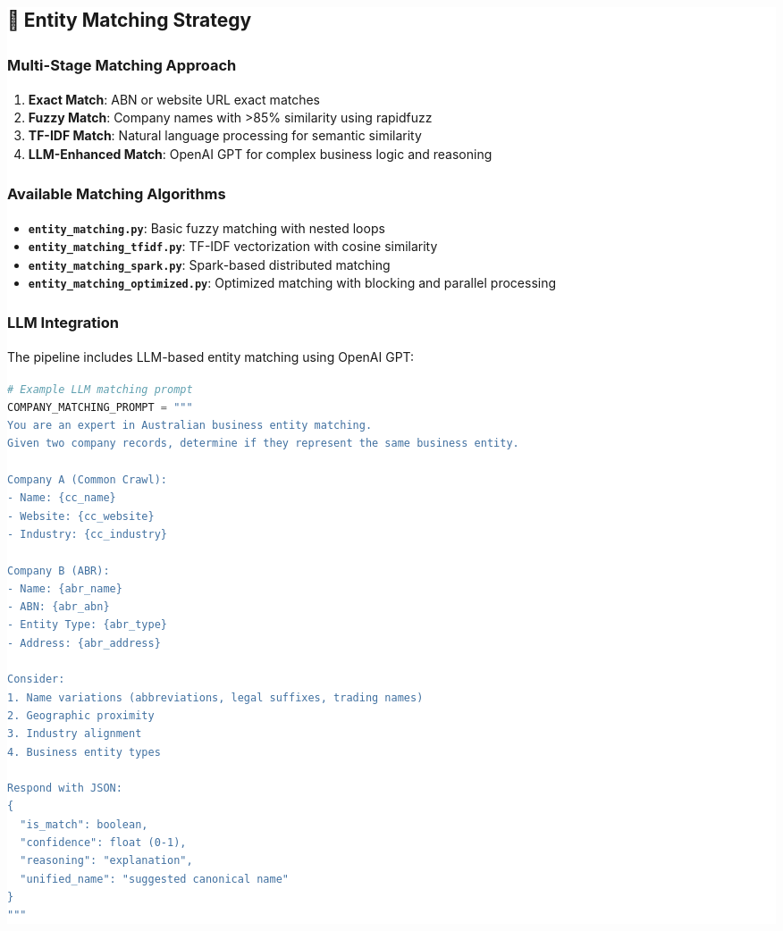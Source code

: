 
## 🤖 Entity Matching Strategy

### Multi-Stage Matching Approach

1. **Exact Match**: ABN or website URL exact matches
2. **Fuzzy Match**: Company names with >85% similarity using rapidfuzz
3. **TF-IDF Match**: Natural language processing for semantic similarity
4. **LLM-Enhanced Match**: OpenAI GPT for complex business logic and reasoning

### Available Matching Algorithms

- **`entity_matching.py`**: Basic fuzzy matching with nested loops
- **`entity_matching_tfidf.py`**: TF-IDF vectorization with cosine similarity
- **`entity_matching_spark.py`**: Spark-based distributed matching
- **`entity_matching_optimized.py`**: Optimized matching with blocking and parallel processing

### LLM Integration

The pipeline includes LLM-based entity matching using OpenAI GPT:

```python
# Example LLM matching prompt
COMPANY_MATCHING_PROMPT = """
You are an expert in Australian business entity matching. 
Given two company records, determine if they represent the same business entity.

Company A (Common Crawl):
- Name: {cc_name}
- Website: {cc_website}
- Industry: {cc_industry}

Company B (ABR):
- Name: {abr_name}
- ABN: {abr_abn}
- Entity Type: {abr_type}
- Address: {abr_address}

Consider:
1. Name variations (abbreviations, legal suffixes, trading names)
2. Geographic proximity
3. Industry alignment
4. Business entity types

Respond with JSON:
{
  "is_match": boolean,
  "confidence": float (0-1),
  "reasoning": "explanation",
  "unified_name": "suggested canonical name"
}
"""
```
